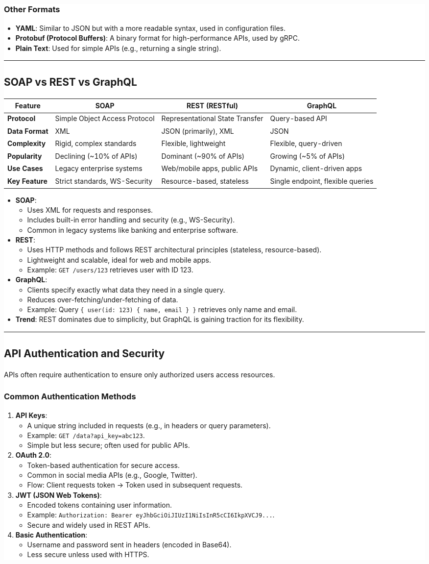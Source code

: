 ### Other Formats
- **YAML**: Similar to JSON but with a more readable syntax, used in configuration files.
- **Protobuf (Protocol Buffers)**: A binary format for high-performance APIs, used by gRPC.
- **Plain Text**: Used for simple APIs (e.g., returning a single string).

---

## SOAP vs REST vs GraphQL <a name="soap-vs-rest-vs-graphql"></a>
| Feature         | SOAP                          | REST (RESTful)               | GraphQL                      |
|-----------------|-------------------------------|-------------------------------|-------------------------------|
| **Protocol**    | Simple Object Access Protocol | Representational State Transfer | Query-based API              |
| **Data Format** | XML                           | JSON (primarily), XML        | JSON                         |
| **Complexity**  | Rigid, complex standards       | Flexible, lightweight         | Flexible, query-driven        |
| **Popularity**  | Declining (~10% of APIs)      | Dominant (~90% of APIs)       | Growing (~5% of APIs)        |
| **Use Cases**   | Legacy enterprise systems     | Web/mobile apps, public APIs  | Dynamic, client-driven apps   |
| **Key Feature** | Strict standards, WS-Security  | Resource-based, stateless     | Single endpoint, flexible queries |

- **SOAP**:
  - Uses XML for requests and responses.
  - Includes built-in error handling and security (e.g., WS-Security).
  - Common in legacy systems like banking and enterprise software.
- **REST**:
  - Uses HTTP methods and follows REST architectural principles (stateless, resource-based).
  - Lightweight and scalable, ideal for web and mobile apps.
  - Example: `GET /users/123` retrieves user with ID 123.
- **GraphQL**:
  - Clients specify exactly what data they need in a single query.
  - Reduces over-fetching/under-fetching of data.
  - Example: Query `{ user(id: 123) { name, email } }` retrieves only name and email.
- **Trend**: REST dominates due to simplicity, but GraphQL is gaining traction for its flexibility.

---

## API Authentication and Security <a name="api-authentication-and-security"></a>
APIs often require authentication to ensure only authorized users access resources.

### Common Authentication Methods
1. **API Keys**:
   - A unique string included in requests (e.g., in headers or query parameters).
   - Example: `GET /data?api_key=abc123`.
   - Simple but less secure; often used for public APIs.
2. **OAuth 2.0**:
   - Token-based authentication for secure access.
   - Common in social media APIs (e.g., Google, Twitter).
   - Flow: Client requests token → Token used in subsequent requests.
3. **JWT (JSON Web Tokens)**:
   - Encoded tokens containing user information.
   - Example: `Authorization: Bearer eyJhbGciOiJIUzI1NiIsInR5cCI6IkpXVCJ9...`.
   - Secure and widely used in REST APIs.
4. **Basic Authentication**:
   - Username and password sent in headers (encoded in Base64).
   - Less secure unless used with HTTPS.
